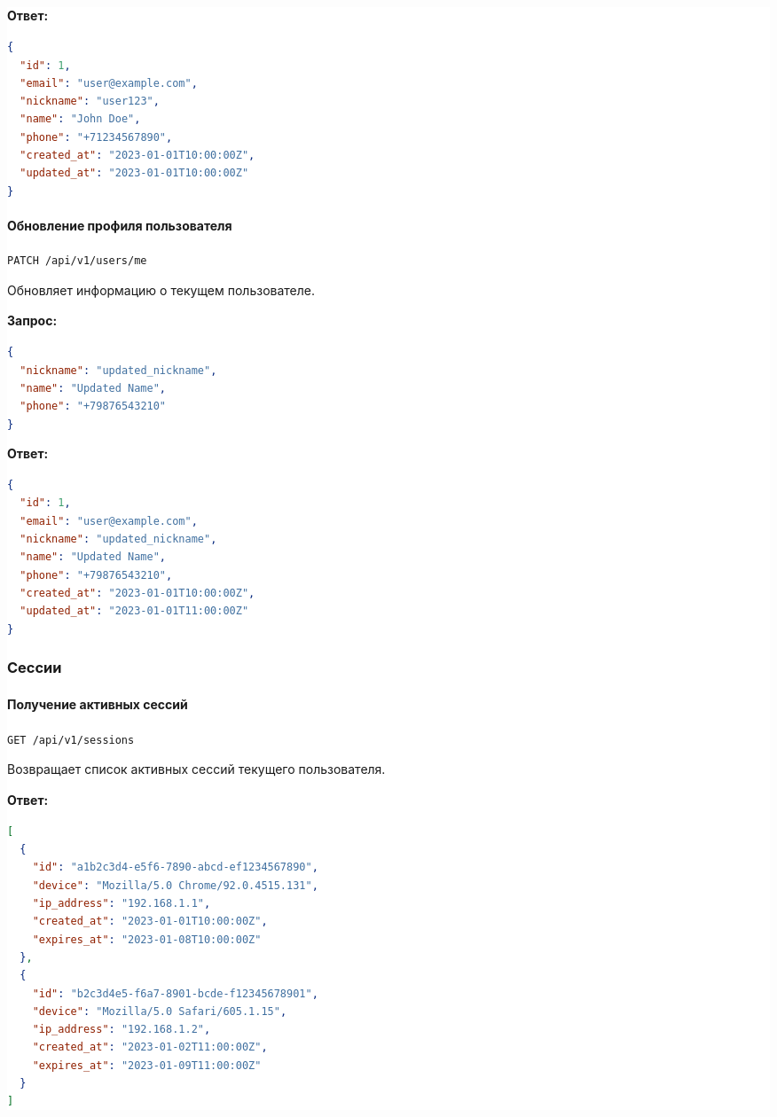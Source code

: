 **Ответ:**
```json
{
  "id": 1,
  "email": "user@example.com",
  "nickname": "user123",
  "name": "John Doe",
  "phone": "+71234567890",
  "created_at": "2023-01-01T10:00:00Z",
  "updated_at": "2023-01-01T10:00:00Z"
}
```

#### Обновление профиля пользователя
```
PATCH /api/v1/users/me
```
Обновляет информацию о текущем пользователе.

**Запрос:**
```json
{
  "nickname": "updated_nickname",
  "name": "Updated Name",
  "phone": "+79876543210"
}
```

**Ответ:**
```json
{
  "id": 1,
  "email": "user@example.com",
  "nickname": "updated_nickname",
  "name": "Updated Name",
  "phone": "+79876543210",
  "created_at": "2023-01-01T10:00:00Z",
  "updated_at": "2023-01-01T11:00:00Z"
}
```

### Сессии

#### Получение активных сессий
```
GET /api/v1/sessions
```
Возвращает список активных сессий текущего пользователя.

**Ответ:**
```json
[
  {
    "id": "a1b2c3d4-e5f6-7890-abcd-ef1234567890",
    "device": "Mozilla/5.0 Chrome/92.0.4515.131",
    "ip_address": "192.168.1.1",
    "created_at": "2023-01-01T10:00:00Z",
    "expires_at": "2023-01-08T10:00:00Z"
  },
  {
    "id": "b2c3d4e5-f6a7-8901-bcde-f12345678901",
    "device": "Mozilla/5.0 Safari/605.1.15",
    "ip_address": "192.168.1.2",
    "created_at": "2023-01-02T11:00:00Z",
    "expires_at": "2023-01-09T11:00:00Z"
  }
]
```